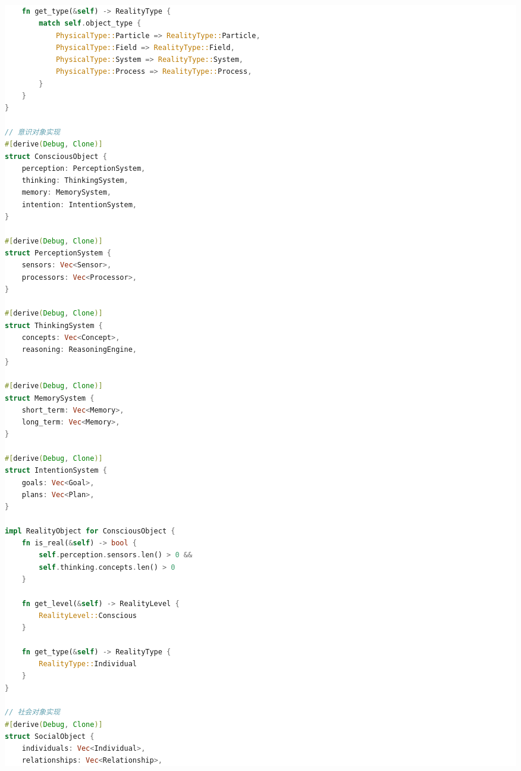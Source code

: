 ```rust
    fn get_type(&self) -> RealityType {
        match self.object_type {
            PhysicalType::Particle => RealityType::Particle,
            PhysicalType::Field => RealityType::Field,
            PhysicalType::System => RealityType::System,
            PhysicalType::Process => RealityType::Process,
        }
    }
}

// 意识对象实现
#[derive(Debug, Clone)]
struct ConsciousObject {
    perception: PerceptionSystem,
    thinking: ThinkingSystem,
    memory: MemorySystem,
    intention: IntentionSystem,
}

#[derive(Debug, Clone)]
struct PerceptionSystem {
    sensors: Vec<Sensor>,
    processors: Vec<Processor>,
}

#[derive(Debug, Clone)]
struct ThinkingSystem {
    concepts: Vec<Concept>,
    reasoning: ReasoningEngine,
}

#[derive(Debug, Clone)]
struct MemorySystem {
    short_term: Vec<Memory>,
    long_term: Vec<Memory>,
}

#[derive(Debug, Clone)]
struct IntentionSystem {
    goals: Vec<Goal>,
    plans: Vec<Plan>,
}

impl RealityObject for ConsciousObject {
    fn is_real(&self) -> bool {
        self.perception.sensors.len() > 0 && 
        self.thinking.concepts.len() > 0
    }
    
    fn get_level(&self) -> RealityLevel {
        RealityLevel::Conscious
    }
    
    fn get_type(&self) -> RealityType {
        RealityType::Individual
    }
}

// 社会对象实现
#[derive(Debug, Clone)]
struct SocialObject {
    individuals: Vec<Individual>,
    relationships: Vec<Relationship>,
```